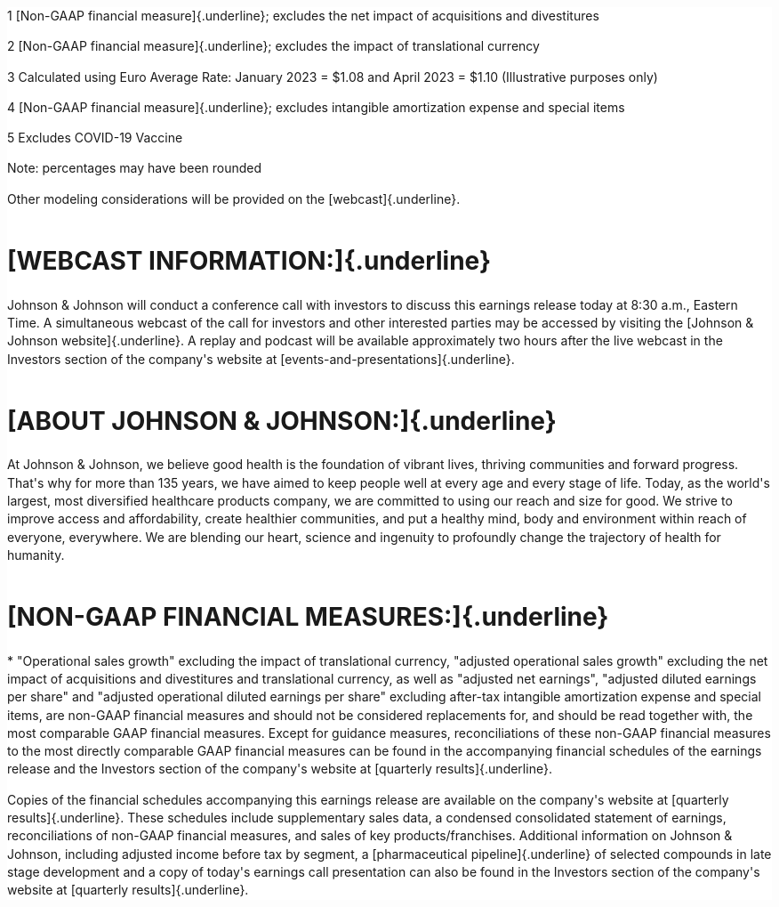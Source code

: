 1 [Non-GAAP financial measure]{.underline}; excludes the net impact of acquisitions and divestitures

2 [Non-GAAP financial measure]{.underline}; excludes the impact of translational currency

3 Calculated using Euro Average Rate: January 2023 = $1.08 and April 2023 = $1.10 (Illustrative purposes only)

4 [Non-GAAP financial measure]{.underline}; excludes intangible amortization expense and special items

5 Excludes COVID-19 Vaccine

Note: percentages may have been rounded

Other modeling considerations will be provided on the [webcast]{.underline}.

# [WEBCAST INFORMATION:]{.underline}

Johnson & Johnson will conduct a conference call with investors to discuss this earnings release today at 8:30 a.m., Eastern Time. A simultaneous webcast of the call for investors and other interested parties may be accessed by visiting the [Johnson & Johnson website]{.underline}. A replay and podcast will be available approximately two hours after the live webcast in the Investors section of the company\'s website at [events-and-presentations]{.underline}.

# [ABOUT JOHNSON & JOHNSON:]{.underline}

At Johnson & Johnson, we believe good health is the foundation of vibrant lives, thriving communities and forward progress. That's why for more than 135 years, we have aimed to keep people well at every age and every stage of life. Today, as the world's largest, most diversified healthcare products company, we are committed to using our reach and size for good. We strive to improve access and affordability, create healthier communities, and put a healthy mind, body and environment within reach of everyone, everywhere. We are blending our heart, science and ingenuity to profoundly change the trajectory of health for humanity.

# [NON-GAAP FINANCIAL MEASURES:]{.underline}

\* "Operational sales growth" excluding the impact of translational currency, "adjusted operational sales growth" excluding the net impact of acquisitions and divestitures and translational currency, as well as "adjusted net earnings", "adjusted diluted earnings per share" and "adjusted operational diluted earnings per share" excluding after-tax intangible amortization expense and special items, are non-GAAP financial measures and should not be considered replacements for, and should be read together with, the most comparable GAAP financial measures. Except for guidance measures, reconciliations of these non-GAAP financial measures to the most directly comparable GAAP financial measures can be found in the accompanying financial schedules of the earnings release and the Investors section of the company\'s website at [quarterly results]{.underline}.

Copies of the financial schedules accompanying this earnings release are available on the company's website at [quarterly results]{.underline}. These schedules include supplementary sales data, a condensed consolidated statement of earnings, reconciliations of non-GAAP financial measures, and sales of key products/franchises. Additional information on Johnson & Johnson, including adjusted income before tax by segment, a [pharmaceutical pipeline]{.underline} of selected compounds in late stage development and a copy of today's earnings call presentation can also be found in the Investors section of the company\'s website at [quarterly results]{.underline}.
